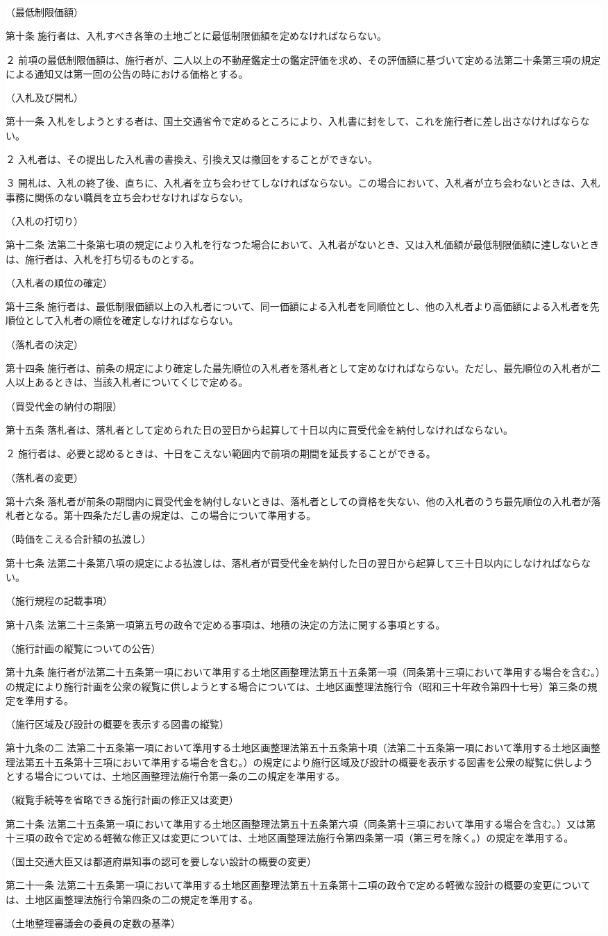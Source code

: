 （最低制限価額）

第十条 施行者は、入札すべき各筆の土地ごとに最低制限価額を定めなければならない。

２ 前項の最低制限価額は、施行者が、二人以上の不動産鑑定士の鑑定評価を求め、その評価額に基づいて定める法第二十条第三項の規定による通知又は第一回の公告の時における価格とする。

（入札及び開札）

第十一条 入札をしようとする者は、国土交通省令で定めるところにより、入札書に封をして、これを施行者に差し出さなければならない。

２ 入札者は、その提出した入札書の書換え、引換え又は撤回をすることができない。

３ 開札は、入札の終了後、直ちに、入札者を立ち会わせてしなければならない。この場合において、入札者が立ち会わないときは、入札事務に関係のない職員を立ち会わせなければならない。

（入札の打切り）

第十二条 法第二十条第七項の規定により入札を行なつた場合において、入札者がないとき、又は入札価額が最低制限価額に達しないときは、施行者は、入札を打ち切るものとする。

（入札者の順位の確定）

第十三条 施行者は、最低制限価額以上の入札者について、同一価額による入札者を同順位とし、他の入札者より高価額による入札者を先順位として入札者の順位を確定しなければならない。

（落札者の決定）

第十四条 施行者は、前条の規定により確定した最先順位の入札者を落札者として定めなければならない。ただし、最先順位の入札者が二人以上あるときは、当該入札者についてくじで定める。

（買受代金の納付の期限）

第十五条 落札者は、落札者として定められた日の翌日から起算して十日以内に買受代金を納付しなければならない。

２ 施行者は、必要と認めるときは、十日をこえない範囲内で前項の期間を延長することができる。

（落札者の変更）

第十六条 落札者が前条の期間内に買受代金を納付しないときは、落札者としての資格を失ない、他の入札者のうち最先順位の入札者が落札者となる。第十四条ただし書の規定は、この場合について準用する。

（時価をこえる合計額の払渡し）

第十七条 法第二十条第八項の規定による払渡しは、落札者が買受代金を納付した日の翌日から起算して三十日以内にしなければならない。

（施行規程の記載事項）

第十八条 法第二十三条第一項第五号の政令で定める事項は、地積の決定の方法に関する事項とする。

（施行計画の縦覧についての公告）

第十九条 施行者が法第二十五条第一項において準用する土地区画整理法第五十五条第一項（同条第十三項において準用する場合を含む。）の規定により施行計画を公衆の縦覧に供しようとする場合については、土地区画整理法施行令（昭和三十年政令第四十七号）第三条の規定を準用する。

（施行区域及び設計の概要を表示する図書の縦覧）

第十九条の二 法第二十五条第一項において準用する土地区画整理法第五十五条第十項（法第二十五条第一項において準用する土地区画整理法第五十五条第十三項において準用する場合を含む。）の規定により施行区域及び設計の概要を表示する図書を公衆の縦覧に供しようとする場合については、土地区画整理法施行令第一条の二の規定を準用する。

（縦覧手続等を省略できる施行計画の修正又は変更）

第二十条 法第二十五条第一項において準用する土地区画整理法第五十五条第六項（同条第十三項において準用する場合を含む。）又は第十三項の政令で定める軽微な修正又は変更については、土地区画整理法施行令第四条第一項（第三号を除く。）の規定を準用する。

（国土交通大臣又は都道府県知事の認可を要しない設計の概要の変更）

第二十一条 法第二十五条第一項において準用する土地区画整理法第五十五条第十二項の政令で定める軽微な設計の概要の変更については、土地区画整理法施行令第四条の二の規定を準用する。

（土地整理審議会の委員の定数の基準）
